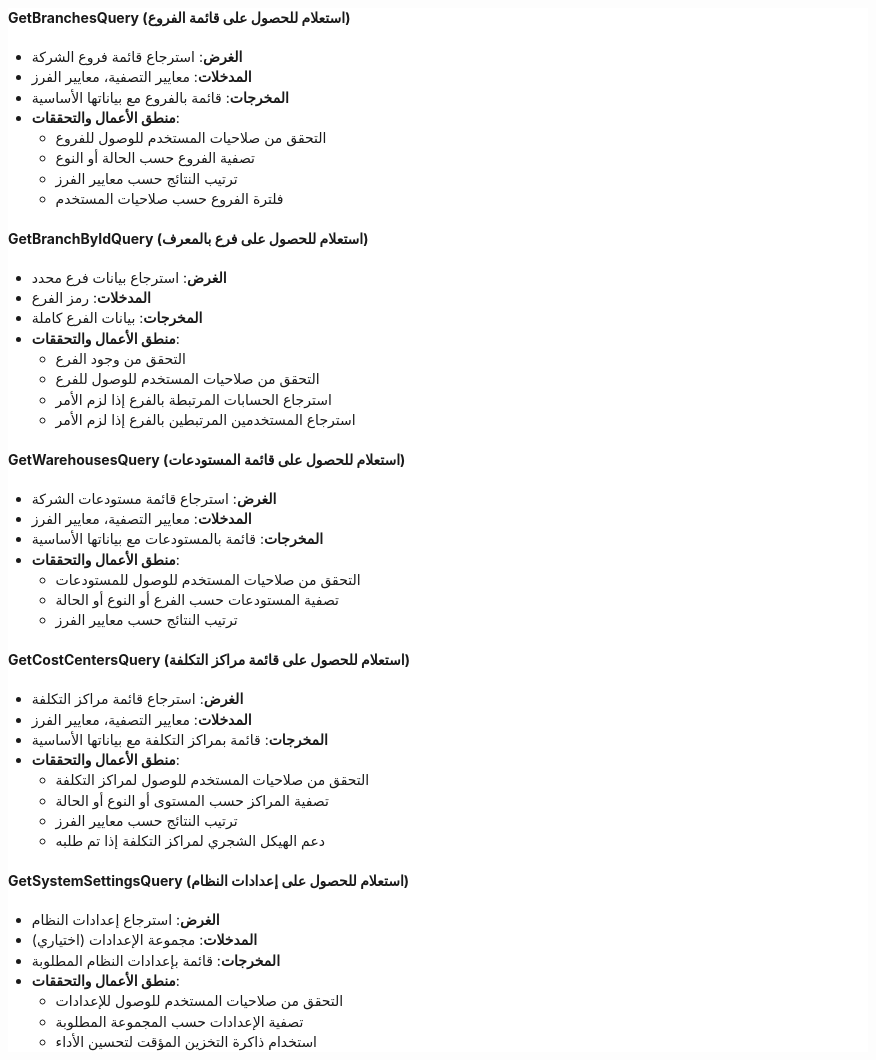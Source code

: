 #### GetBranchesQuery (استعلام للحصول على قائمة الفروع)
- **الغرض**: استرجاع قائمة فروع الشركة
- **المدخلات**: معايير التصفية، معايير الفرز
- **المخرجات**: قائمة بالفروع مع بياناتها الأساسية
- **منطق الأعمال والتحققات**:
  - التحقق من صلاحيات المستخدم للوصول للفروع
  - تصفية الفروع حسب الحالة أو النوع
  - ترتيب النتائج حسب معايير الفرز
  - فلترة الفروع حسب صلاحيات المستخدم

#### GetBranchByIdQuery (استعلام للحصول على فرع بالمعرف)
- **الغرض**: استرجاع بيانات فرع محدد
- **المدخلات**: رمز الفرع
- **المخرجات**: بيانات الفرع كاملة
- **منطق الأعمال والتحققات**:
  - التحقق من وجود الفرع
  - التحقق من صلاحيات المستخدم للوصول للفرع
  - استرجاع الحسابات المرتبطة بالفرع إذا لزم الأمر
  - استرجاع المستخدمين المرتبطين بالفرع إذا لزم الأمر

#### GetWarehousesQuery (استعلام للحصول على قائمة المستودعات)
- **الغرض**: استرجاع قائمة مستودعات الشركة
- **المدخلات**: معايير التصفية، معايير الفرز
- **المخرجات**: قائمة بالمستودعات مع بياناتها الأساسية
- **منطق الأعمال والتحققات**:
  - التحقق من صلاحيات المستخدم للوصول للمستودعات
  - تصفية المستودعات حسب الفرع أو النوع أو الحالة
  - ترتيب النتائج حسب معايير الفرز

#### GetCostCentersQuery (استعلام للحصول على قائمة مراكز التكلفة)
- **الغرض**: استرجاع قائمة مراكز التكلفة
- **المدخلات**: معايير التصفية، معايير الفرز
- **المخرجات**: قائمة بمراكز التكلفة مع بياناتها الأساسية
- **منطق الأعمال والتحققات**:
  - التحقق من صلاحيات المستخدم للوصول لمراكز التكلفة
  - تصفية المراكز حسب المستوى أو النوع أو الحالة
  - ترتيب النتائج حسب معايير الفرز
  - دعم الهيكل الشجري لمراكز التكلفة إذا تم طلبه

#### GetSystemSettingsQuery (استعلام للحصول على إعدادات النظام)
- **الغرض**: استرجاع إعدادات النظام
- **المدخلات**: مجموعة الإعدادات (اختياري)
- **المخرجات**: قائمة بإعدادات النظام المطلوبة
- **منطق الأعمال والتحققات**:
  - التحقق من صلاحيات المستخدم للوصول للإعدادات
  - تصفية الإعدادات حسب المجموعة المطلوبة
  - استخدام ذاكرة التخزين المؤقت لتحسين الأداء
